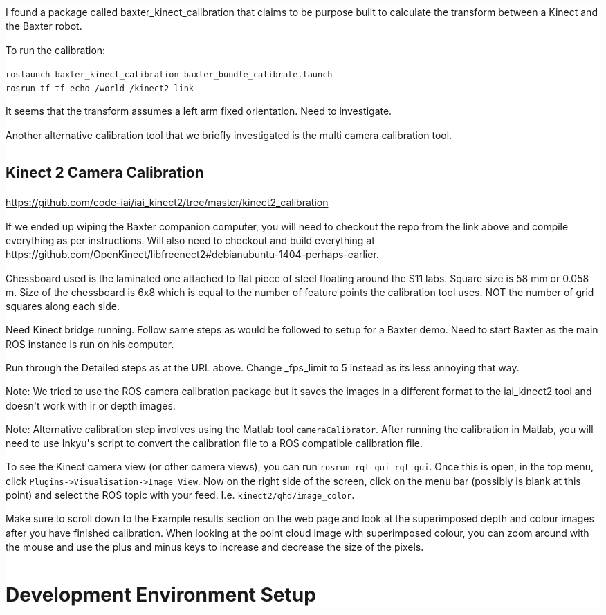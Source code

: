 I found a package called [baxter_kinect_calibration](https://github.com/h2r/baxter_h2r_packages/blob/indigo-devel/baxter_kinect_calibration/README.md) that claims to be purpose built to calculate the transform between a Kinect and the Baxter robot.

To run the calibration:

```
roslaunch baxter_kinect_calibration baxter_bundle_calibrate.launch
rosrun tf tf_echo /world /kinect2_link
```

It seems that the transform assumes a left arm fixed orientation. Need to
investigate.

Another alternative calibration tool that we briefly investigated is the [multi camera calibration](https://groups.google.com/a/rethinkrobotics.com/forum/#!topic/brr-users/A5hwdDKzRns) tool.

## Kinect 2 Camera Calibration

https://github.com/code-iai/iai_kinect2/tree/master/kinect2_calibration

If we ended up wiping the Baxter companion computer, you will need to checkout
the repo from the link above and compile everything as per instructions. Will
also need to checkout and build everything at https://github.com/OpenKinect/libfreenect2#debianubuntu-1404-perhaps-earlier.

Chessboard used is the laminated one attached to flat piece of steel floating around the S11 labs. Square size is 58 mm or 0.058 m. Size of the chessboard is 6x8 which is equal to the number of feature points the calibration tool uses. NOT the number of grid squares along each side.

Need Kinect bridge running. Follow same steps as would be followed to setup for
a Baxter demo. Need to start Baxter as the main ROS instance is run on his
computer.

Run through the Detailed steps as at the URL above. Change \_fps_limit to 5 instead as its less annoying that way.

Note: We tried to use the ROS camera calibration package but it saves the images in a different format to the iai_kinect2 tool and doesn't work with ir or depth images.

Note: Alternative calibration step involves using the Matlab tool `cameraCalibrator`. After running the calibration in Matlab, you will need to use Inkyu's script to convert the calibration file to a ROS compatible calibration file.

To see the Kinect camera view (or other camera views), you can run `rosrun rqt_gui rqt_gui`. Once this is open, in the top menu, click `Plugins->Visualisation->Image View`.
Now on the right side of the screen, click on the menu bar (possibly is blank at this point) and select the ROS topic with your feed. I.e. `kinect2/qhd/image_color`.

Make sure to scroll down to the Example results section on the web page and look at the superimposed depth and colour images after you have finished calibration. When looking at the point cloud image with superimposed colour, you can zoom around with the mouse and use the plus and minus keys to increase and decrease the size of the pixels.

# Development Environment Setup
